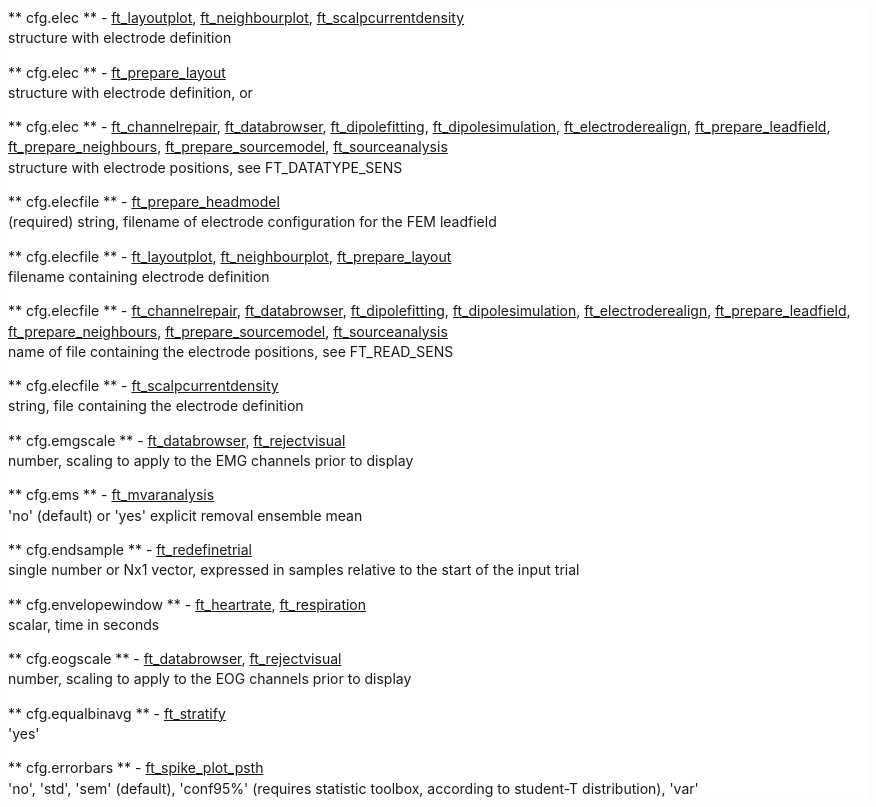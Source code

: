 ** cfg.elec ** - [ft_layoutplot](/reference/ft_layoutplot), [ft_neighbourplot](/reference/ft_neighbourplot), [ft_scalpcurrentdensity](/reference/ft_scalpcurrentdensity)  
structure with electrode definition

** cfg.elec ** - [ft_prepare_layout](/reference/ft_prepare_layout)  
structure with electrode definition, or

** cfg.elec ** - [ft_channelrepair](/reference/ft_channelrepair), [ft_databrowser](/reference/ft_databrowser), [ft_dipolefitting](/reference/ft_dipolefitting), [ft_dipolesimulation](/reference/ft_dipolesimulation), [ft_electroderealign](/reference/ft_electroderealign), [ft_prepare_leadfield](/reference/ft_prepare_leadfield), [ft_prepare_neighbours](/reference/ft_prepare_neighbours), [ft_prepare_sourcemodel](/reference/ft_prepare_sourcemodel), [ft_sourceanalysis](/reference/ft_sourceanalysis)  
structure with electrode positions, see FT_DATATYPE_SENS

** cfg.elecfile ** - [ft_prepare_headmodel](/reference/ft_prepare_headmodel)  
(required) string, filename of electrode configuration for the FEM leadfield

** cfg.elecfile ** - [ft_layoutplot](/reference/ft_layoutplot), [ft_neighbourplot](/reference/ft_neighbourplot), [ft_prepare_layout](/reference/ft_prepare_layout)  
filename containing electrode definition

** cfg.elecfile ** - [ft_channelrepair](/reference/ft_channelrepair), [ft_databrowser](/reference/ft_databrowser), [ft_dipolefitting](/reference/ft_dipolefitting), [ft_dipolesimulation](/reference/ft_dipolesimulation), [ft_electroderealign](/reference/ft_electroderealign), [ft_prepare_leadfield](/reference/ft_prepare_leadfield), [ft_prepare_neighbours](/reference/ft_prepare_neighbours), [ft_prepare_sourcemodel](/reference/ft_prepare_sourcemodel), [ft_sourceanalysis](/reference/ft_sourceanalysis)  
name of file containing the electrode positions, see FT_READ_SENS

** cfg.elecfile ** - [ft_scalpcurrentdensity](/reference/ft_scalpcurrentdensity)  
string, file containing the electrode definition

** cfg.emgscale ** - [ft_databrowser](/reference/ft_databrowser), [ft_rejectvisual](/reference/ft_rejectvisual)  
number, scaling to apply to the EMG channels prior to display

** cfg.ems ** - [ft_mvaranalysis](/reference/ft_mvaranalysis)  
'no' (default) or 'yes' explicit removal ensemble mean

** cfg.endsample ** - [ft_redefinetrial](/reference/ft_redefinetrial)  
single number or Nx1 vector, expressed in samples relative to the start of the input trial

** cfg.envelopewindow ** - [ft_heartrate](/reference/ft_heartrate), [ft_respiration](/reference/ft_respiration)  
scalar, time in seconds

** cfg.eogscale ** - [ft_databrowser](/reference/ft_databrowser), [ft_rejectvisual](/reference/ft_rejectvisual)  
number, scaling to apply to the EOG channels prior to display

** cfg.equalbinavg ** - [ft_stratify](/reference/ft_stratify)  
'yes'

** cfg.errorbars ** - [ft_spike_plot_psth](/reference/ft_spike_plot_psth)  
'no', 'std', 'sem' (default), 'conf95%' (requires statistic toolbox, according to student-T distribution), 'var'
